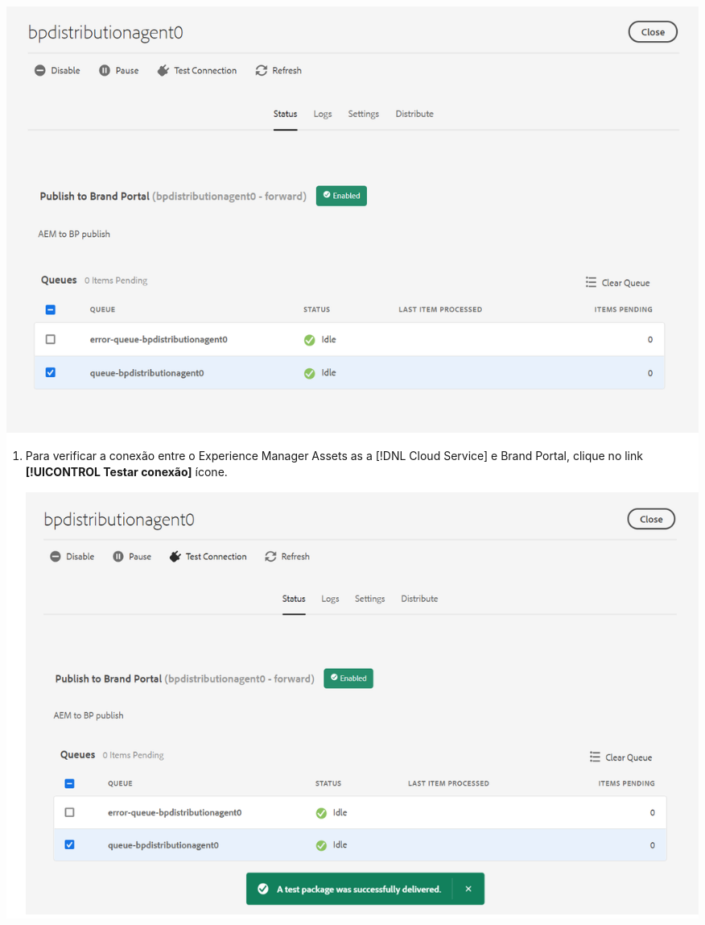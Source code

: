    ![Fila de processamento para distribuição de ativos](assets/test-bpconfig3.png)

1. Para verificar a conexão entre o Experience Manager Assets as a [!DNL Cloud Service] e Brand Portal, clique no link **[!UICONTROL Testar conexão]** ícone.

   ![Verificar a conexão entre o AEM e o Brand Portal](assets/test-bpconfig4.png)
